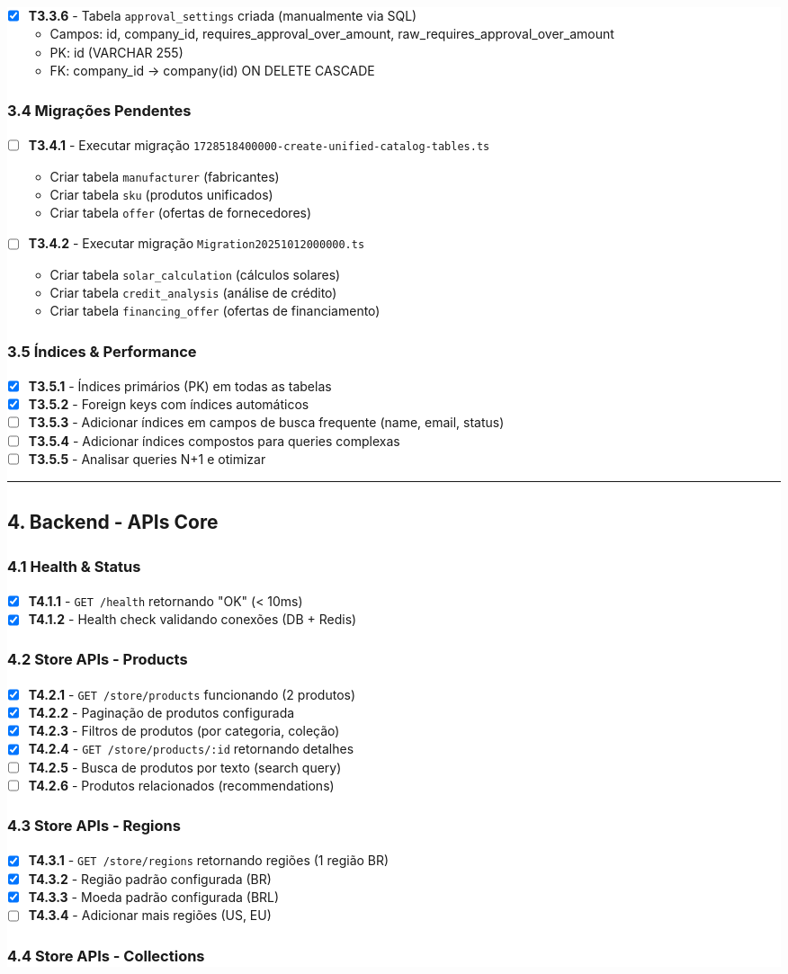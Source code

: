 - [x] **T3.3.6** - Tabela `approval_settings` criada (manualmente via SQL)
  - Campos: id, company_id, requires_approval_over_amount, raw_requires_approval_over_amount
  - PK: id (VARCHAR 255)
  - FK: company_id → company(id) ON DELETE CASCADE

### 3.4 Migrações Pendentes

- [ ] **T3.4.1** - Executar migração `1728518400000-create-unified-catalog-tables.ts`
  - Criar tabela `manufacturer` (fabricantes)
  - Criar tabela `sku` (produtos unificados)
  - Criar tabela `offer` (ofertas de fornecedores)

- [ ] **T3.4.2** - Executar migração `Migration20251012000000.ts`
  - Criar tabela `solar_calculation` (cálculos solares)
  - Criar tabela `credit_analysis` (análise de crédito)
  - Criar tabela `financing_offer` (ofertas de financiamento)

### 3.5 Índices & Performance

- [x] **T3.5.1** - Índices primários (PK) em todas as tabelas
- [x] **T3.5.2** - Foreign keys com índices automáticos
- [ ] **T3.5.3** - Adicionar índices em campos de busca frequente (name, email, status)
- [ ] **T3.5.4** - Adicionar índices compostos para queries complexas
- [ ] **T3.5.5** - Analisar queries N+1 e otimizar

---

## 4. Backend - APIs Core

### 4.1 Health & Status

- [x] **T4.1.1** - `GET /health` retornando "OK" (< 10ms)
- [x] **T4.1.2** - Health check validando conexões (DB + Redis)

### 4.2 Store APIs - Products

- [x] **T4.2.1** - `GET /store/products` funcionando (2 produtos)
- [x] **T4.2.2** - Paginação de produtos configurada
- [x] **T4.2.3** - Filtros de produtos (por categoria, coleção)
- [x] **T4.2.4** - `GET /store/products/:id` retornando detalhes
- [ ] **T4.2.5** - Busca de produtos por texto (search query)
- [ ] **T4.2.6** - Produtos relacionados (recommendations)

### 4.3 Store APIs - Regions

- [x] **T4.3.1** - `GET /store/regions` retornando regiões (1 região BR)
- [x] **T4.3.2** - Região padrão configurada (BR)
- [x] **T4.3.3** - Moeda padrão configurada (BRL)
- [ ] **T4.3.4** - Adicionar mais regiões (US, EU)

### 4.4 Store APIs - Collections
